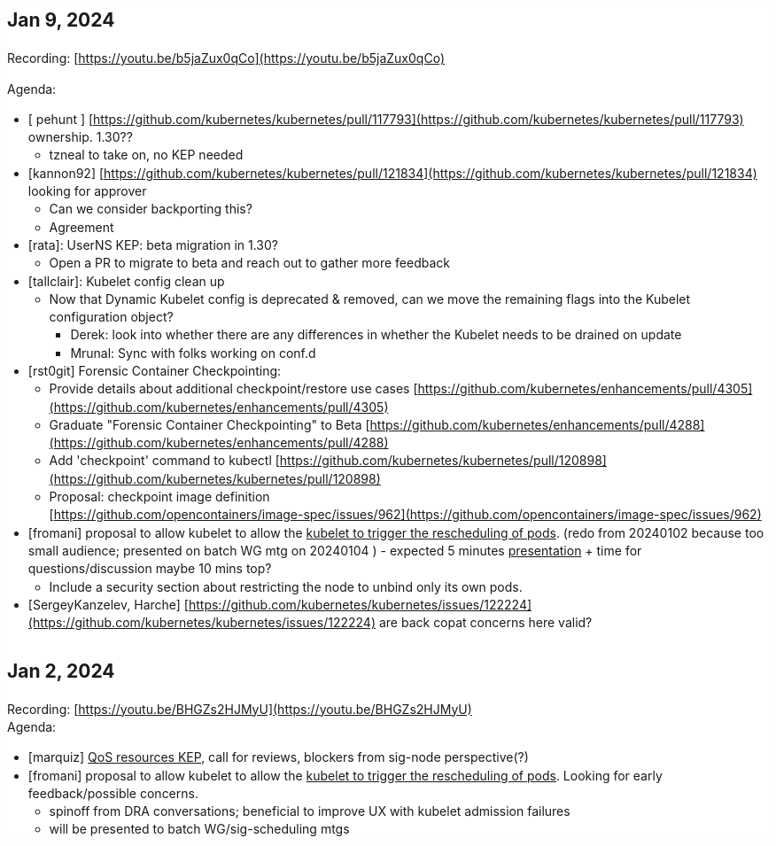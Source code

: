 ## Jan 9, 2024

Recording: [https://youtu.be/b5jaZux0qCo](https://youtu.be/b5jaZux0qCo) 

Agenda:

- \[ pehunt \] [https://github.com/kubernetes/kubernetes/pull/117793](https://github.com/kubernetes/kubernetes/pull/117793) ownership. 1.30??  
  - tzneal to take on, no KEP needed  
- \[kannon92\] [https://github.com/kubernetes/kubernetes/pull/121834](https://github.com/kubernetes/kubernetes/pull/121834) looking for approver  
  - Can we consider backporting this?   
  - Agreement  
- \[rata\]: UserNS KEP: beta migration in 1.30?  
  - Open a PR to migrate to beta and reach out to gather more feedback  
- \[tallclair\]: Kubelet config clean up  
  - Now that Dynamic Kubelet config is deprecated & removed, can we move the remaining flags into the Kubelet configuration object?  
    - Derek: look into whether there are any differences in whether the Kubelet needs to be drained on update  
    - Mrunal: Sync with folks working on conf.d  
- \[rst0git\] Forensic Container Checkpointing:   
  - Provide details about additional checkpoint/restore use cases [https://github.com/kubernetes/enhancements/pull/4305](https://github.com/kubernetes/enhancements/pull/4305)  
  - Graduate "Forensic Container Checkpointing" to Beta [https://github.com/kubernetes/enhancements/pull/4288](https://github.com/kubernetes/enhancements/pull/4288)   
  - Add 'checkpoint' command to kubectl [https://github.com/kubernetes/kubernetes/pull/120898](https://github.com/kubernetes/kubernetes/pull/120898)   
  - Proposal: checkpoint image definition  
    [https://github.com/opencontainers/image-spec/issues/962](https://github.com/opencontainers/image-spec/issues/962)   
- \[fromani\]  proposal to allow kubelet to allow the [kubelet to trigger the rescheduling of pods](https://docs.google.com/document/d/1-wJhiNy84w7tzFdo9HqwTu5DrVSuXFLGTUv8FBiRAAc/edit?usp=sharing). (redo from 20240102 because too small audience; presented on batch WG mtg on 20240104 ) \- expected 5 minutes [presentation](https://github.com/ffromani/ffromani/blob/main/docs/proposal-allow-kubelet-to-trigger-rescheduling.pdf) \+ time for questions/discussion maybe 10 mins top?  
  - Include a security section about restricting the node to unbind only its own pods.   
- \[SergeyKanzelev, Harche\] [https://github.com/kubernetes/kubernetes/issues/122224](https://github.com/kubernetes/kubernetes/issues/122224) are back copat concerns here valid?

## Jan 2, 2024

Recording: [https://youtu.be/BHGZs2HJMyU](https://youtu.be/BHGZs2HJMyU)   
Agenda:

- \[marquiz\] [QoS resources KEP](https://github.com/kubernetes/enhancements/pull/3004), call for reviews, blockers from sig-node perspective(?)  
- \[fromani\]  proposal to allow kubelet to allow the [kubelet to trigger the rescheduling of pods](https://docs.google.com/document/d/1-wJhiNy84w7tzFdo9HqwTu5DrVSuXFLGTUv8FBiRAAc/edit?usp=sharing). Looking for early feedback/possible concerns.  
  - spinoff from DRA conversations; beneficial to improve UX with kubelet admission failures  
  - will be presented to batch WG/sig-scheduling mtgs
